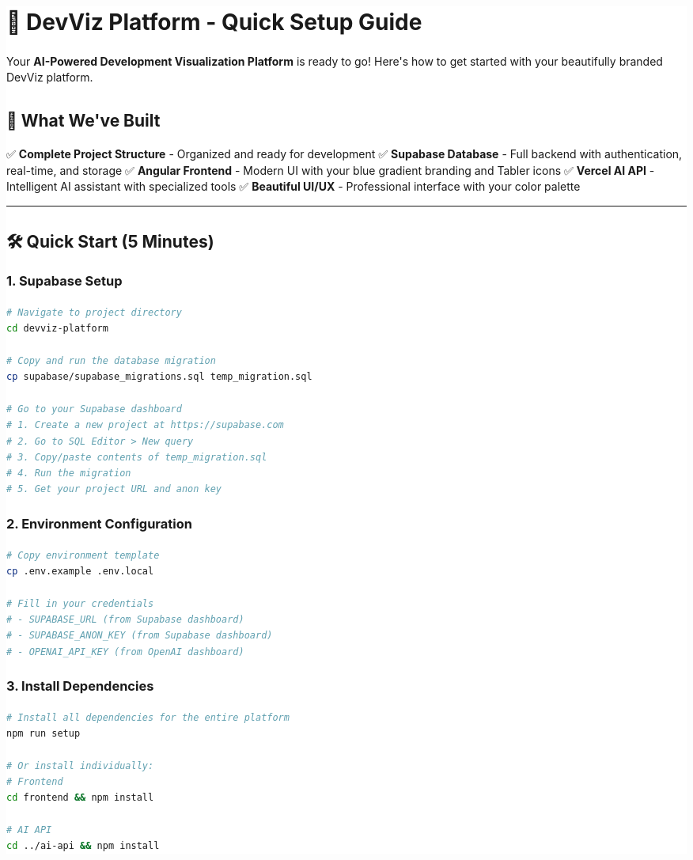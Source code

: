 # 🚀 DevViz Platform - Quick Setup Guide

Your **AI-Powered Development Visualization Platform** is ready to go! Here's how to get started with your beautifully branded DevViz platform.

## 🎯 What We've Built

✅ **Complete Project Structure** - Organized and ready for development
✅ **Supabase Database** - Full backend with authentication, real-time, and storage
✅ **Angular Frontend** - Modern UI with your blue gradient branding and Tabler icons
✅ **Vercel AI API** - Intelligent AI assistant with specialized tools
✅ **Beautiful UI/UX** - Professional interface with your color palette

---

## 🛠️ Quick Start (5 Minutes)

### 1. **Supabase Setup**

```bash
# Navigate to project directory
cd devviz-platform

# Copy and run the database migration
cp supabase/supabase_migrations.sql temp_migration.sql

# Go to your Supabase dashboard
# 1. Create a new project at https://supabase.com
# 2. Go to SQL Editor > New query
# 3. Copy/paste contents of temp_migration.sql
# 4. Run the migration
# 5. Get your project URL and anon key
```

### 2. **Environment Configuration**

```bash
# Copy environment template
cp .env.example .env.local

# Fill in your credentials
# - SUPABASE_URL (from Supabase dashboard)
# - SUPABASE_ANON_KEY (from Supabase dashboard)
# - OPENAI_API_KEY (from OpenAI dashboard)
```

### 3. **Install Dependencies**

```bash
# Install all dependencies for the entire platform
npm run setup

# Or install individually:
# Frontend
cd frontend && npm install

# AI API
cd ../ai-api && npm install
```
